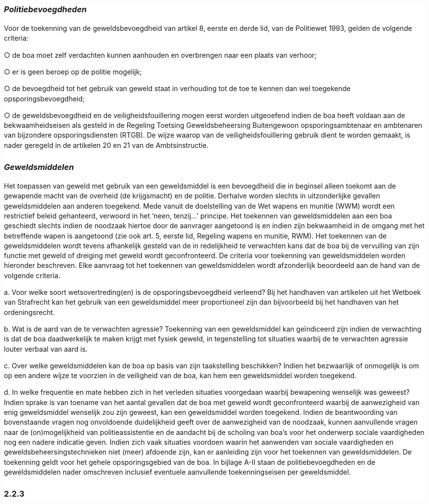 ### *Politiebevoegdheden* 

Voor de toekenning van de geweldsbevoegdheid van artikel 8, eerste en derde lid, van de Politiewet 1993, gelden de volgende criteria: 

○ de boa moet zelf verdachten kunnen aanhouden en overbrengen naar een plaats van verhoor;  

○ er is geen beroep op de politie mogelijk;  

○ de bevoegdheid tot het gebruik van geweld staat in verhouding tot de toe te kennen dan wel toegekende opsporingsbevoegdheid;  

○ de geweldsbevoegdheid en de veiligheidsfouillering mogen eerst worden uitgeoefend indien de boa heeft voldaan aan de bekwaamheidseisen als gesteld in de Regeling Toetsing Geweldsbeheersing Buitengewoon opsporingsambtenaar en ambtenaren van bijzondere opsporingsdiensten (RTGB). De wijze waarop van de veiligheidsfouillering gebruik dient te worden gemaakt, is nader geregeld in de artikelen 20 en 21 van de Ambtsinstructie.   
### *Geweldsmiddelen* 

Het toepassen van geweld met gebruik van een geweldsmiddel is een bevoegdheid die in beginsel alleen toekomt aan de gewapende macht van de overheid (de krijgsmacht) en de politie. Derhalve worden slechts in uitzonderlijke gevallen geweldsmiddelen aan anderen toegekend. Mede vanuit de doelstelling van de Wet wapens en munitie (WWM) wordt een restrictief beleid gehanteerd, verwoord in het ‘neen, tenzij...’ principe. Het toekennen van geweldsmiddelen aan een boa geschiedt slechts indien de noodzaak hiertoe door de aanvrager aangetoond is en indien zijn bekwaamheid in de omgang met het betreffende wapen is aangetoond (zie ook art. 5, eerste lid, Regeling wapens en munitie, RWM). Het toekennen van de geweldsmiddelen wordt tevens afhankelijk gesteld van de in redelijkheid te verwachten kans dat de boa bij de vervulling van zijn functie met geweld of dreiging met geweld wordt geconfronteerd. De criteria voor toekenning van geweldsmiddelen worden hieronder beschreven. Elke aanvraag tot het toekennen van geweldsmiddelen wordt afzonderlijk beoordeeld aan de hand van de volgende criteria. 

a. Voor welke soort wetsovertreding(en) is de opsporingsbevoegdheid verleend? Bij het handhaven van artikelen uit het Wetboek van Strafrecht kan het gebruik van een geweldsmiddel meer proportioneel zijn dan bijvoorbeeld bij het handhaven van het ordeningsrecht.  

b. Wat is de aard van de te verwachten agressie? Toekenning van een geweldsmiddel kan geïndiceerd zijn indien de verwachting is dat de boa daadwerkelijk te maken krijgt met fysiek geweld, in tegenstelling tot situaties waarbij de te verwachten agressie louter verbaal van aard is.  

c. Over welke geweldsmiddelen kan de boa op basis van zijn taakstelling beschikken? Indien het bezwaarlijk of onmogelijk is om op een andere wijze te voorzien in de veiligheid van de boa, kan hem een geweldsmiddel worden toegekend.  

d. In welke frequentie en mate hebben zich in het verleden situaties voorgedaan waarbij bewapening wenselijk was geweest? Indien sprake is van toename van het aantal gevallen dat de boa met geweld wordt geconfronteerd waarbij de aanwezigheid van enig geweldsmiddel wenselijk zou zijn geweest, kan een geweldsmiddel worden toegekend.   Indien de beantwoording van bovenstaande vragen nog onvoldoende duidelijkheid geeft over de aanwezigheid van de noodzaak, kunnen aanvullende vragen naar de (on)mogelijkheid van politieassistentie en de aandacht bij de scholing van boa’s voor het onderwerp sociale vaardigheden nog een nadere indicatie geven. Indien zich vaak situaties voordoen waarin het aanwenden van sociale vaardigheden en geweldsbeheersingstechnieken niet (meer) afdoende zijn, kan er aanleiding zijn voor het toekennen van geweldsmiddelen. De toekenning geldt voor het gehele opsporingsgebied van de boa. In bijlage A-II staan de politiebevoegdheden en de geweldsmiddelen nader omschreven inclusief eventuele aanvullende toekenningseisen per geweldsmiddel.    
### 2.2.3  
